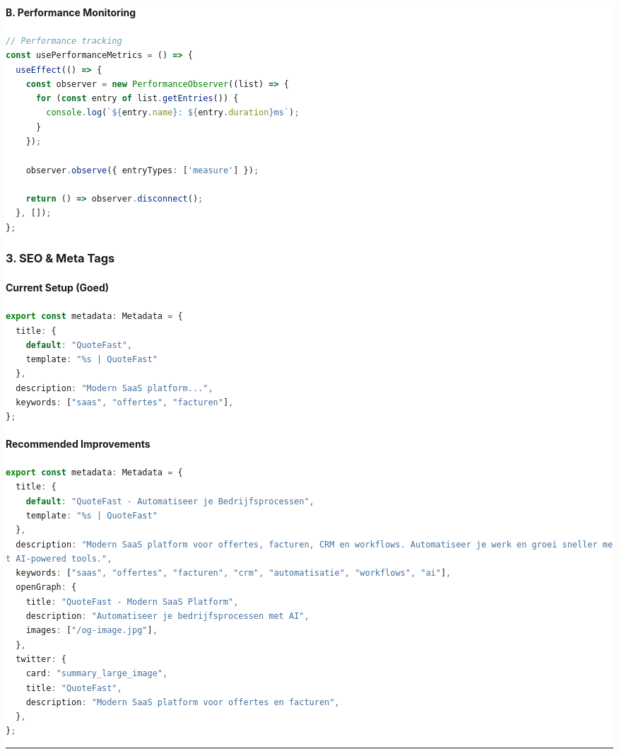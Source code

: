 #### B. Performance Monitoring
```typescript
// Performance tracking
const usePerformanceMetrics = () => {
  useEffect(() => {
    const observer = new PerformanceObserver((list) => {
      for (const entry of list.getEntries()) {
        console.log(`${entry.name}: ${entry.duration}ms`);
      }
    });
    
    observer.observe({ entryTypes: ['measure'] });
    
    return () => observer.disconnect();
  }, []);
};
```

### 3. SEO & Meta Tags

#### Current Setup (Goed)
```typescript
export const metadata: Metadata = {
  title: {
    default: "QuoteFast",
    template: "%s | QuoteFast"
  },
  description: "Modern SaaS platform...",
  keywords: ["saas", "offertes", "facturen"],
};
```

#### Recommended Improvements
```typescript
export const metadata: Metadata = {
  title: {
    default: "QuoteFast - Automatiseer je Bedrijfsprocessen",
    template: "%s | QuoteFast"
  },
  description: "Modern SaaS platform voor offertes, facturen, CRM en workflows. Automatiseer je werk en groei sneller met AI-powered tools.",
  keywords: ["saas", "offertes", "facturen", "crm", "automatisatie", "workflows", "ai"],
  openGraph: {
    title: "QuoteFast - Modern SaaS Platform",
    description: "Automatiseer je bedrijfsprocessen met AI",
    images: ["/og-image.jpg"],
  },
  twitter: {
    card: "summary_large_image",
    title: "QuoteFast",
    description: "Modern SaaS platform voor offertes en facturen",
  },
};
```

---